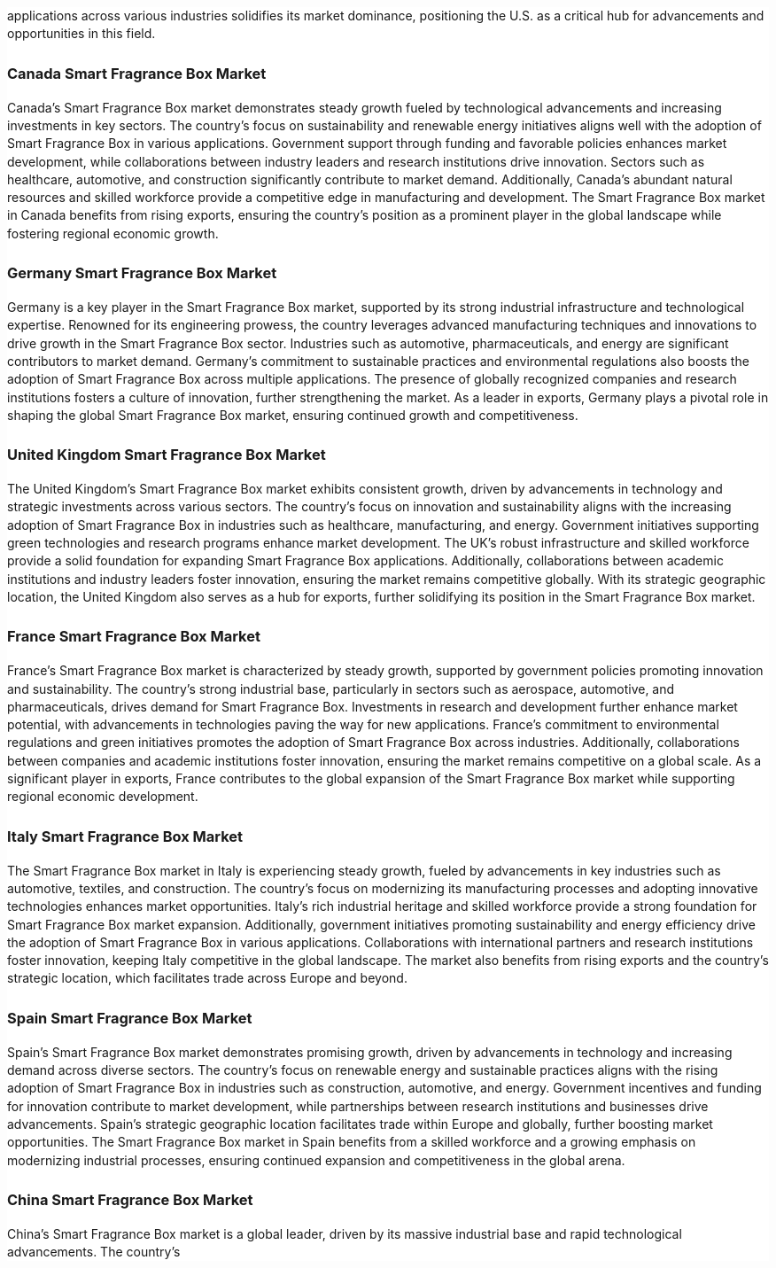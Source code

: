 applications across various industries solidifies its market dominance, positioning the U.S. as a critical hub for advancements and opportunities in this field.</p><h3>Canada Smart Fragrance Box Market</h3><p>Canada&rsquo;s Smart Fragrance Box market demonstrates steady growth fueled by technological advancements and increasing investments in key sectors. The country&rsquo;s focus on sustainability and renewable energy initiatives aligns well with the adoption of Smart Fragrance Box in various applications. Government support through funding and favorable policies enhances market development, while collaborations between industry leaders and research institutions drive innovation. Sectors such as healthcare, automotive, and construction significantly contribute to market demand. Additionally, Canada&rsquo;s abundant natural resources and skilled workforce provide a competitive edge in manufacturing and development. The Smart Fragrance Box market in Canada benefits from rising exports, ensuring the country&rsquo;s position as a prominent player in the global landscape while fostering regional economic growth.</p><h3>Germany Smart Fragrance Box Market</h3><p>Germany is a key player in the Smart Fragrance Box market, supported by its strong industrial infrastructure and technological expertise. Renowned for its engineering prowess, the country leverages advanced manufacturing techniques and innovations to drive growth in the Smart Fragrance Box sector. Industries such as automotive, pharmaceuticals, and energy are significant contributors to market demand. Germany&rsquo;s commitment to sustainable practices and environmental regulations also boosts the adoption of Smart Fragrance Box across multiple applications. The presence of globally recognized companies and research institutions fosters a culture of innovation, further strengthening the market. As a leader in exports, Germany plays a pivotal role in shaping the global Smart Fragrance Box market, ensuring continued growth and competitiveness.</p><h3>United Kingdom Smart Fragrance Box Market</h3><p>The United Kingdom&rsquo;s Smart Fragrance Box market exhibits consistent growth, driven by advancements in technology and strategic investments across various sectors. The country&rsquo;s focus on innovation and sustainability aligns with the increasing adoption of Smart Fragrance Box in industries such as healthcare, manufacturing, and energy. Government initiatives supporting green technologies and research programs enhance market development. The UK&rsquo;s robust infrastructure and skilled workforce provide a solid foundation for expanding Smart Fragrance Box applications. Additionally, collaborations between academic institutions and industry leaders foster innovation, ensuring the market remains competitive globally. With its strategic geographic location, the United Kingdom also serves as a hub for exports, further solidifying its position in the Smart Fragrance Box market.</p><h3>France Smart Fragrance Box Market</h3><p>France&rsquo;s Smart Fragrance Box market is characterized by steady growth, supported by government policies promoting innovation and sustainability. The country&rsquo;s strong industrial base, particularly in sectors such as aerospace, automotive, and pharmaceuticals, drives demand for Smart Fragrance Box. Investments in research and development further enhance market potential, with advancements in technologies paving the way for new applications. France&rsquo;s commitment to environmental regulations and green initiatives promotes the adoption of Smart Fragrance Box across industries. Additionally, collaborations between companies and academic institutions foster innovation, ensuring the market remains competitive on a global scale. As a significant player in exports, France contributes to the global expansion of the Smart Fragrance Box market while supporting regional economic development.</p><h3>Italy Smart Fragrance Box Market</h3><p>The Smart Fragrance Box market in Italy is experiencing steady growth, fueled by advancements in key industries such as automotive, textiles, and construction. The country&rsquo;s focus on modernizing its manufacturing processes and adopting innovative technologies enhances market opportunities. Italy&rsquo;s rich industrial heritage and skilled workforce provide a strong foundation for Smart Fragrance Box market expansion. Additionally, government initiatives promoting sustainability and energy efficiency drive the adoption of Smart Fragrance Box in various applications. Collaborations with international partners and research institutions foster innovation, keeping Italy competitive in the global landscape. The market also benefits from rising exports and the country&rsquo;s strategic location, which facilitates trade across Europe and beyond.</p><h3>Spain Smart Fragrance Box Market</h3><p>Spain&rsquo;s Smart Fragrance Box market demonstrates promising growth, driven by advancements in technology and increasing demand across diverse sectors. The country&rsquo;s focus on renewable energy and sustainable practices aligns with the rising adoption of Smart Fragrance Box in industries such as construction, automotive, and energy. Government incentives and funding for innovation contribute to market development, while partnerships between research institutions and businesses drive advancements. Spain&rsquo;s strategic geographic location facilitates trade within Europe and globally, further boosting market opportunities. The Smart Fragrance Box market in Spain benefits from a skilled workforce and a growing emphasis on modernizing industrial processes, ensuring continued expansion and competitiveness in the global arena.</p><h3>China Smart Fragrance Box Market</h3><p>China&rsquo;s Smart Fragrance Box market is a global leader, driven by its massive industrial base and rapid technological advancements. The country&rsquo;s